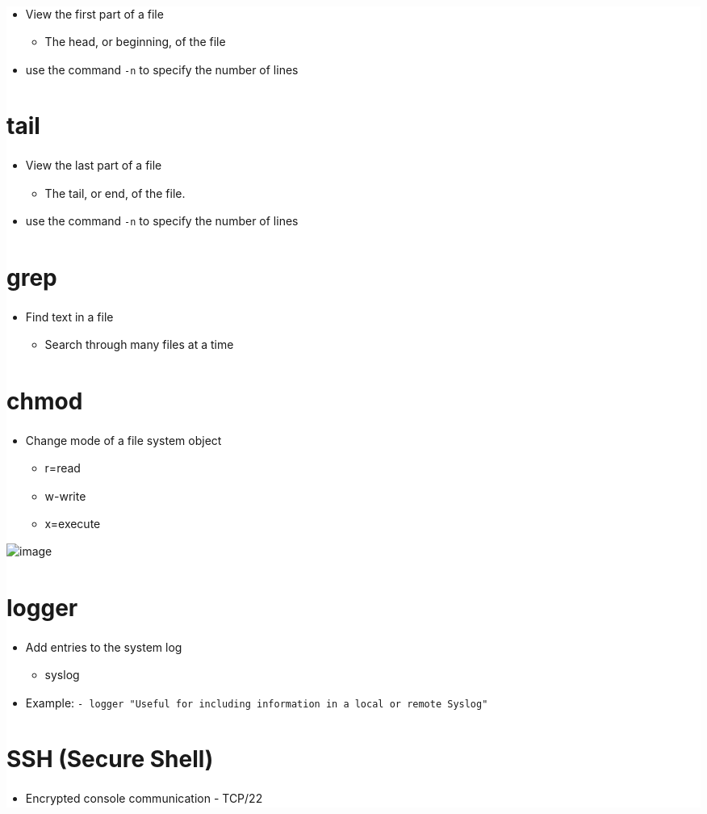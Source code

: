 - View the first part of a file

  - The head, or beginning, of the file 



- use the command ``-n`` to specify the number of lines 



# tail

- View the last part of a file 

  - The tail, or end, of the file. 



- use the command ``-n`` to specify the number of lines 



# grep

- Find text in a file 

  - Search through many files at a time



# chmod

- Change mode of a file system object

  - r=read

  - w-write

  - x=execute

![image](https://user-images.githubusercontent.com/81980702/123127845-452bdd80-d410-11eb-9991-f67882493d14.png)



# logger

- Add entries to the system log

  - syslog



- Example: ``- logger "Useful for including information in a local or remote Syslog"``



# SSH (Secure Shell)

- Encrypted console communication - TCP/22
